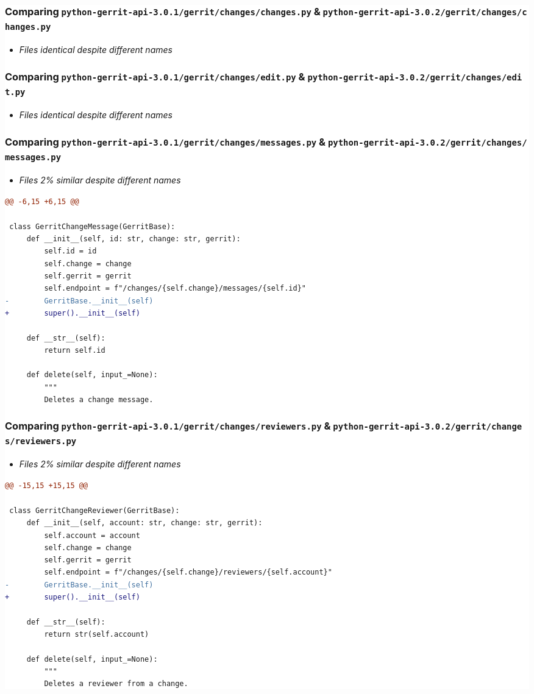 ### Comparing `python-gerrit-api-3.0.1/gerrit/changes/changes.py` & `python-gerrit-api-3.0.2/gerrit/changes/changes.py`

 * *Files identical despite different names*

### Comparing `python-gerrit-api-3.0.1/gerrit/changes/edit.py` & `python-gerrit-api-3.0.2/gerrit/changes/edit.py`

 * *Files identical despite different names*

### Comparing `python-gerrit-api-3.0.1/gerrit/changes/messages.py` & `python-gerrit-api-3.0.2/gerrit/changes/messages.py`

 * *Files 2% similar despite different names*

```diff
@@ -6,15 +6,15 @@
 
 class GerritChangeMessage(GerritBase):
     def __init__(self, id: str, change: str, gerrit):
         self.id = id
         self.change = change
         self.gerrit = gerrit
         self.endpoint = f"/changes/{self.change}/messages/{self.id}"
-        GerritBase.__init__(self)
+        super().__init__(self)
 
     def __str__(self):
         return self.id
 
     def delete(self, input_=None):
         """
         Deletes a change message.
```

### Comparing `python-gerrit-api-3.0.1/gerrit/changes/reviewers.py` & `python-gerrit-api-3.0.2/gerrit/changes/reviewers.py`

 * *Files 2% similar despite different names*

```diff
@@ -15,15 +15,15 @@
 
 class GerritChangeReviewer(GerritBase):
     def __init__(self, account: str, change: str, gerrit):
         self.account = account
         self.change = change
         self.gerrit = gerrit
         self.endpoint = f"/changes/{self.change}/reviewers/{self.account}"
-        GerritBase.__init__(self)
+        super().__init__(self)
 
     def __str__(self):
         return str(self.account)
 
     def delete(self, input_=None):
         """
         Deletes a reviewer from a change.
```
